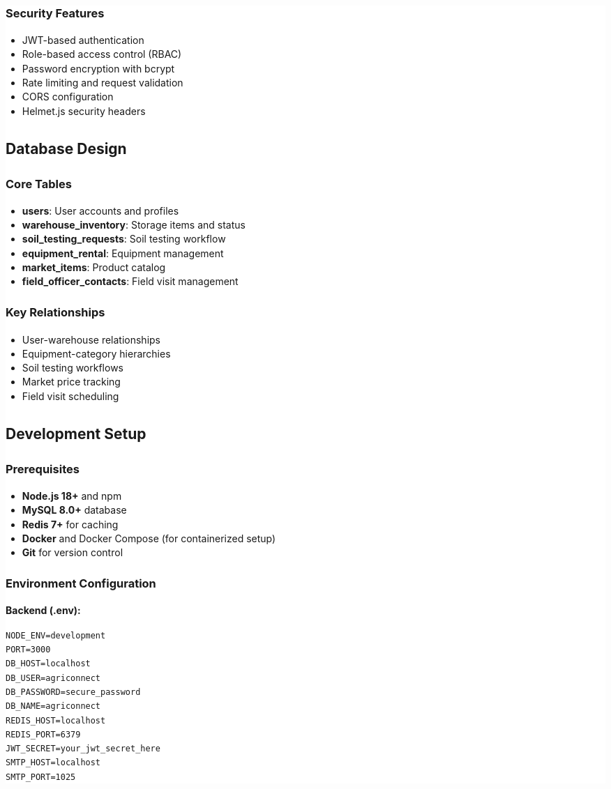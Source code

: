 ### Security Features
- JWT-based authentication
- Role-based access control (RBAC)
- Password encryption with bcrypt
- Rate limiting and request validation
- CORS configuration
- Helmet.js security headers

## Database Design

### Core Tables
- **users**: User accounts and profiles
- **warehouse_inventory**: Storage items and status
- **soil_testing_requests**: Soil testing workflow
- **equipment_rental**: Equipment management
- **market_items**: Product catalog
- **field_officer_contacts**: Field visit management

### Key Relationships
- User-warehouse relationships
- Equipment-category hierarchies
- Soil testing workflows
- Market price tracking
- Field visit scheduling

## Development Setup

### Prerequisites
- **Node.js 18+** and npm
- **MySQL 8.0+** database
- **Redis 7+** for caching
- **Docker** and Docker Compose (for containerized setup)
- **Git** for version control

### Environment Configuration

**Backend (.env):**
```env
NODE_ENV=development
PORT=3000
DB_HOST=localhost
DB_USER=agriconnect
DB_PASSWORD=secure_password
DB_NAME=agriconnect
REDIS_HOST=localhost
REDIS_PORT=6379
JWT_SECRET=your_jwt_secret_here
SMTP_HOST=localhost
SMTP_PORT=1025
```
